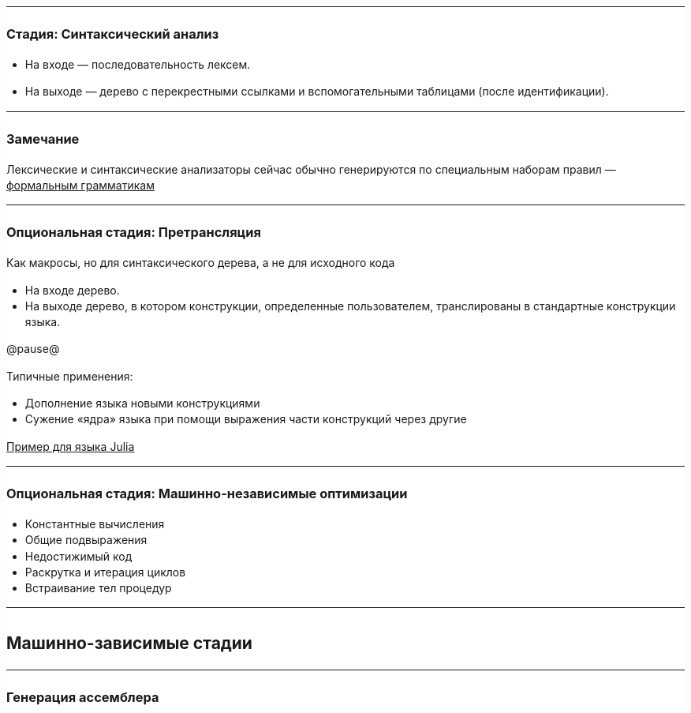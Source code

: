 - - - - - -

### Стадия: Синтаксический анализ

- На входе — последовательность лексем.

- На выходе — дерево с перекрестными ссылками и вспомогательными
  таблицами (после идентификации).

- - - - - -

### Замечание

Лексические и синтаксические анализаторы сейчас обычно генерируются по специальным наборам правил — [формальным грамматикам](https://ru.wikipedia.org/wiki/%D0%A4%D0%BE%D1%80%D0%BC%D0%B0%D0%BB%D1%8C%D0%BD%D0%B0%D1%8F_%D0%B3%D1%80%D0%B0%D0%BC%D0%BC%D0%B0%D1%82%D0%B8%D0%BA%D0%B0#%D0%9F%D1%80%D0%B8%D0%BC%D0%B5%D1%80_%E2%80%94_%D0%B0%D1%80%D0%B8%D1%84%D0%BC%D0%B5%D1%82%D0%B8%D1%87%D0%B5%D1%81%D0%BA%D0%B8%D0%B5_%D0%B2%D1%8B%D1%80%D0%B0%D0%B6%D0%B5%D0%BD%D0%B8%D1%8F)

- - - - - -

### Опциональная стадия: Претрансляция

Как макросы, но для синтаксического дерева, а не для исходного кода

- На входе дерево.
- На выходе дерево, в котором конструкции, определенные пользователем, транслированы в стандартные конструкции языка.

@pause@

Типичные применения:

* Дополнение языка новыми конструкциями
* Сужение «ядра» языка при помощи выражения части конструкций через другие

[Пример для языка Julia](https://docs.julialang.org/en/v1/manual/metaprogramming/#Hygiene-1)

- - - - - -

### Опциональная стадия: Машинно-независимые оптимизации

-   Константные вычисления
-   Общие подвыражения
-   Недостижимый код
-   Раскрутка и итерация циклов
-   Встраивание тел процедур

- - - - - -

Машинно-зависимые стадии
------------------------

- - - - - -

### Генерация ассемблера
